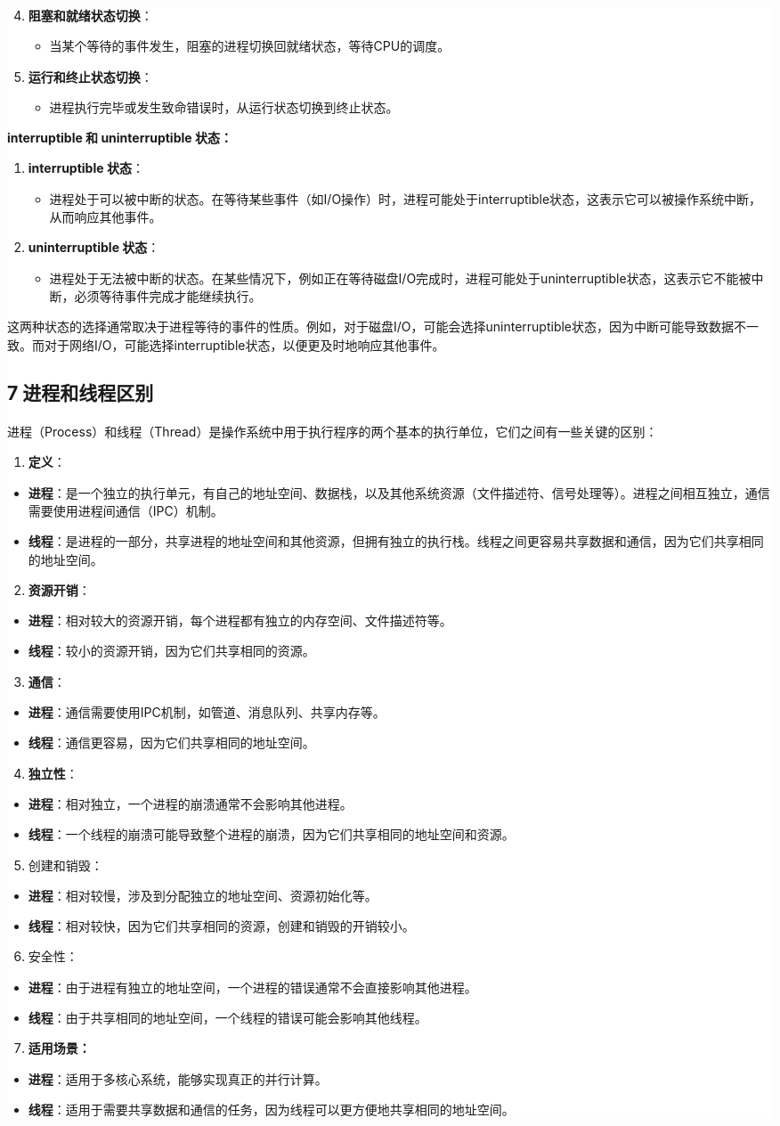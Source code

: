 4. **阻塞和就绪状态切换**：
   - 当某个等待的事件发生，阻塞的进程切换回就绪状态，等待CPU的调度。

5. **运行和终止状态切换**：
   - 进程执行完毕或发生致命错误时，从运行状态切换到终止状态。

**interruptible 和 uninterruptible 状态：**

1. **interruptible 状态**：
   - 进程处于可以被中断的状态。在等待某些事件（如I/O操作）时，进程可能处于interruptible状态，这表示它可以被操作系统中断，从而响应其他事件。

2. **uninterruptible 状态**：
   - 进程处于无法被中断的状态。在某些情况下，例如正在等待磁盘I/O完成时，进程可能处于uninterruptible状态，这表示它不能被中断，必须等待事件完成才能继续执行。

这两种状态的选择通常取决于进程等待的事件的性质。例如，对于磁盘I/O，可能会选择uninterruptible状态，因为中断可能导致数据不一致。而对于网络I/O，可能选择interruptible状态，以便更及时地响应其他事件。

## 7 进程和线程区别

进程（Process）和线程（Thread）是操作系统中用于执行程序的两个基本的执行单位，它们之间有一些关键的区别：

1. **定义**：

- **进程**：是一个独立的执行单元，有自己的地址空间、数据栈，以及其他系统资源（文件描述符、信号处理等）。进程之间相互独立，通信需要使用进程间通信（IPC）机制。

- **线程**：是进程的一部分，共享进程的地址空间和其他资源，但拥有独立的执行栈。线程之间更容易共享数据和通信，因为它们共享相同的地址空间。

2. **资源开销**：

- **进程**：相对较大的资源开销，每个进程都有独立的内存空间、文件描述符等。

- **线程**：较小的资源开销，因为它们共享相同的资源。

3. **通信**：

- **进程**：通信需要使用IPC机制，如管道、消息队列、共享内存等。

- **线程**：通信更容易，因为它们共享相同的地址空间。

4. **独立性**：

- **进程**：相对独立，一个进程的崩溃通常不会影响其他进程。

- **线程**：一个线程的崩溃可能导致整个进程的崩溃，因为它们共享相同的地址空间和资源。

5. 创建和销毁：

- **进程**：相对较慢，涉及到分配独立的地址空间、资源初始化等。

- **线程**：相对较快，因为它们共享相同的资源，创建和销毁的开销较小。

6. 安全性：

- **进程**：由于进程有独立的地址空间，一个进程的错误通常不会直接影响其他进程。

- **线程**：由于共享相同的地址空间，一个线程的错误可能会影响其他线程。

7. **适用场景：**

- **进程**：适用于多核心系统，能够实现真正的并行计算。

- **线程**：适用于需要共享数据和通信的任务，因为线程可以更方便地共享相同的地址空间。

